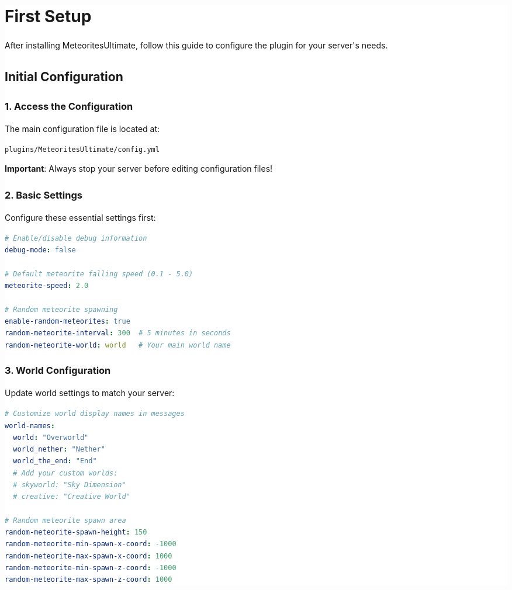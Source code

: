 # First Setup

After installing MeteoritesUltimate, follow this guide to configure the plugin for your server's needs.

## Initial Configuration

### 1. Access the Configuration

The main configuration file is located at:
```
plugins/MeteoritesUltimate/config.yml
```

**Important**: Always stop your server before editing configuration files!

### 2. Basic Settings

Configure these essential settings first:

```yaml
# Enable/disable debug information
debug-mode: false

# Default meteorite falling speed (0.1 - 5.0)
meteorite-speed: 2.0

# Random meteorite spawning
enable-random-meteorites: true
random-meteorite-interval: 300  # 5 minutes in seconds
random-meteorite-world: world   # Your main world name
```

### 3. World Configuration

Update world settings to match your server:

```yaml
# Customize world display names in messages
world-names:
  world: "Overworld"
  world_nether: "Nether" 
  world_the_end: "End"
  # Add your custom worlds:
  # skyworld: "Sky Dimension"
  # creative: "Creative World"

# Random meteorite spawn area
random-meteorite-spawn-height: 150
random-meteorite-min-spawn-x-coord: -1000
random-meteorite-max-spawn-x-coord: 1000  
random-meteorite-min-spawn-z-coord: -1000
random-meteorite-max-spawn-z-coord: 1000
```
